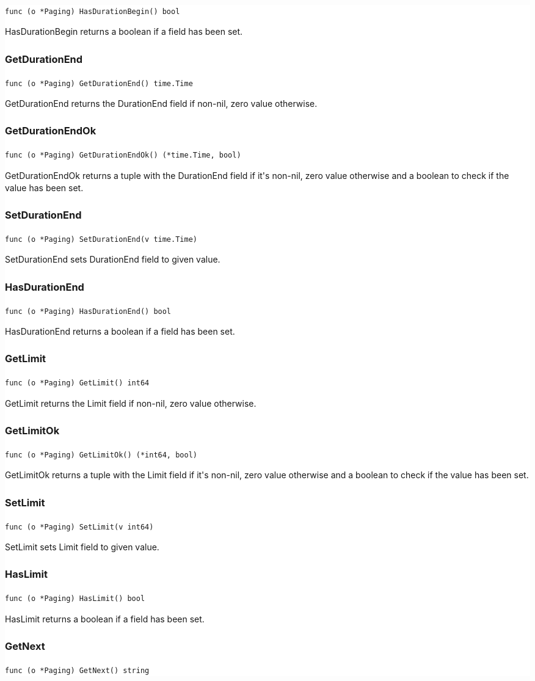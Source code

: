 `func (o *Paging) HasDurationBegin() bool`

HasDurationBegin returns a boolean if a field has been set.

### GetDurationEnd

`func (o *Paging) GetDurationEnd() time.Time`

GetDurationEnd returns the DurationEnd field if non-nil, zero value otherwise.

### GetDurationEndOk

`func (o *Paging) GetDurationEndOk() (*time.Time, bool)`

GetDurationEndOk returns a tuple with the DurationEnd field if it's non-nil, zero value otherwise
and a boolean to check if the value has been set.

### SetDurationEnd

`func (o *Paging) SetDurationEnd(v time.Time)`

SetDurationEnd sets DurationEnd field to given value.

### HasDurationEnd

`func (o *Paging) HasDurationEnd() bool`

HasDurationEnd returns a boolean if a field has been set.

### GetLimit

`func (o *Paging) GetLimit() int64`

GetLimit returns the Limit field if non-nil, zero value otherwise.

### GetLimitOk

`func (o *Paging) GetLimitOk() (*int64, bool)`

GetLimitOk returns a tuple with the Limit field if it's non-nil, zero value otherwise
and a boolean to check if the value has been set.

### SetLimit

`func (o *Paging) SetLimit(v int64)`

SetLimit sets Limit field to given value.

### HasLimit

`func (o *Paging) HasLimit() bool`

HasLimit returns a boolean if a field has been set.

### GetNext

`func (o *Paging) GetNext() string`

